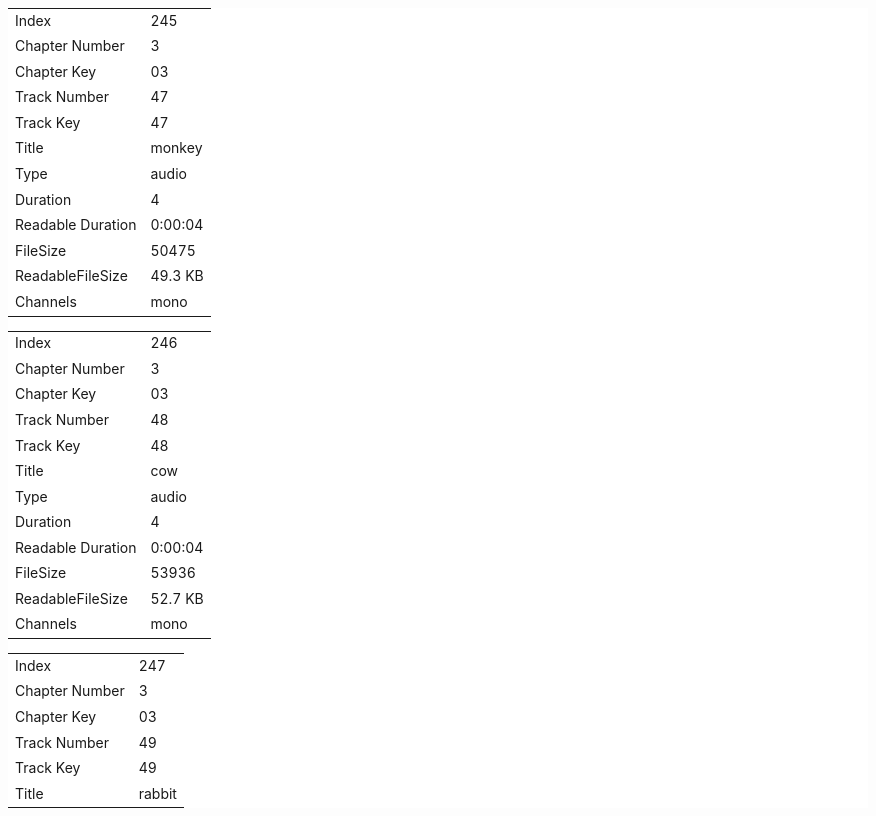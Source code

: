 |  |  |
| - | - |
| Index | 245 |
| Chapter Number | 3 |
| Chapter Key | 03 |
| Track Number | 47 |
| Track Key | 47 |
| Title | monkey |
| Type | audio |
| Duration | 4 |
| Readable Duration | 0:00:04 |
| FileSize | 50475 |
| ReadableFileSize | 49.3 KB |
| Channels | mono |

|  |  |
| - | - |
| Index | 246 |
| Chapter Number | 3 |
| Chapter Key | 03 |
| Track Number | 48 |
| Track Key | 48 |
| Title | cow |
| Type | audio |
| Duration | 4 |
| Readable Duration | 0:00:04 |
| FileSize | 53936 |
| ReadableFileSize | 52.7 KB |
| Channels | mono |

|  |  |
| - | - |
| Index | 247 |
| Chapter Number | 3 |
| Chapter Key | 03 |
| Track Number | 49 |
| Track Key | 49 |
| Title | rabbit |